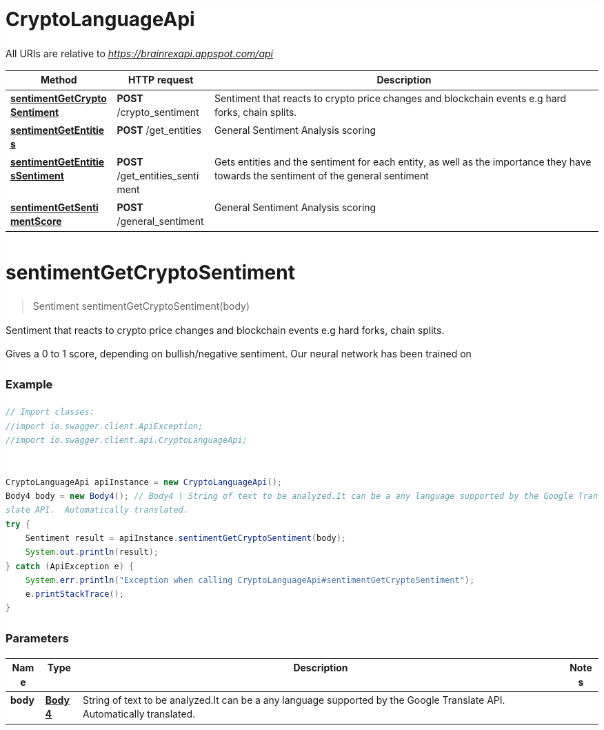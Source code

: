 # CryptoLanguageApi

All URIs are relative to *https://brainrexapi.appspot.com/api*

Method | HTTP request | Description
------------- | ------------- | -------------
[**sentimentGetCryptoSentiment**](clients/java/docsCryptoLanguageApi.md#sentimentGetCryptoSentiment) | **POST** /crypto_sentiment | Sentiment that reacts to crypto price changes and blockchain events e.g hard forks, chain splits.
[**sentimentGetEntities**](clients/java/docsCryptoLanguageApi.md#sentimentGetEntities) | **POST** /get_entities | General Sentiment Analysis scoring
[**sentimentGetEntitiesSentiment**](clients/java/docsCryptoLanguageApi.md#sentimentGetEntitiesSentiment) | **POST** /get_entities_sentiment | Gets entities and the sentiment for each entity, as well as the importance they have towards the sentiment of the general sentiment
[**sentimentGetSentimentScore**](clients/java/docsCryptoLanguageApi.md#sentimentGetSentimentScore) | **POST** /general_sentiment | General Sentiment Analysis scoring

<a name="sentimentGetCryptoSentiment"></a>
# **sentimentGetCryptoSentiment**
> Sentiment sentimentGetCryptoSentiment(body)

Sentiment that reacts to crypto price changes and blockchain events e.g hard forks, chain splits.

Gives a 0 to 1 score, depending on bullish/negative sentiment. Our neural network has been trained on

### Example
```java
// Import classes:
//import io.swagger.client.ApiException;
//import io.swagger.client.api.CryptoLanguageApi;


CryptoLanguageApi apiInstance = new CryptoLanguageApi();
Body4 body = new Body4(); // Body4 | String of text to be analyzed.It can be a any language supported by the Google Translate API.  Automatically translated.
try {
    Sentiment result = apiInstance.sentimentGetCryptoSentiment(body);
    System.out.println(result);
} catch (ApiException e) {
    System.err.println("Exception when calling CryptoLanguageApi#sentimentGetCryptoSentiment");
    e.printStackTrace();
}
```

### Parameters

Name | Type | Description  | Notes
------------- | ------------- | ------------- | -------------
 **body** | [**Body4**](Body4.md)| String of text to be analyzed.It can be a any language supported by the Google Translate API.  Automatically translated. |
